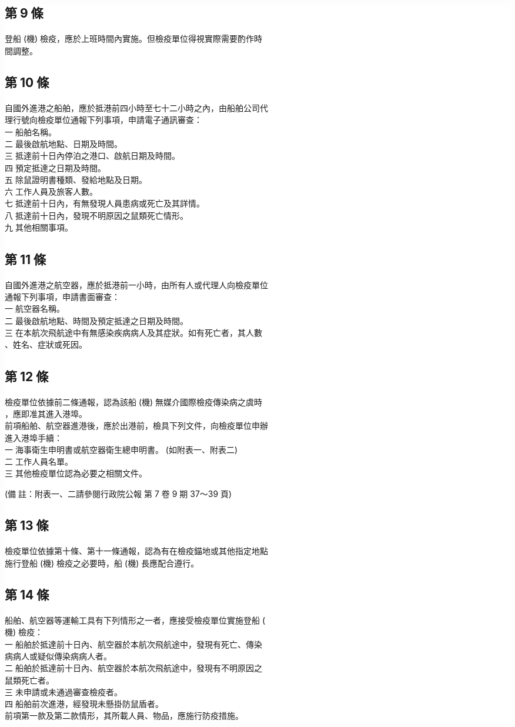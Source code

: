 第 9 條
-------
登船 (機) 檢疫，應於上班時間內實施。但檢疫單位得視實際需要酌作時  
間調整。

第 10 條
--------
自國外進港之船舶，應於抵港前四小時至七十二小時之內，由船舶公司代  
理行號向檢疫單位通報下列事項，申請電子通訊審查：  
一  船舶名稱。  
二  最後啟航地點、日期及時間。  
三  抵達前十日內停泊之港口、啟航日期及時間。  
四  預定抵達之日期及時間。  
五  除鼠證明書種類、發給地點及日期。  
六  工作人員及旅客人數。  
七  抵達前十日內，有無發現人員患病或死亡及其詳情。  
八  抵達前十日內，發現不明原因之鼠類死亡情形。  
九  其他相關事項。

第 11 條
--------
自國外進港之航空器，應於抵港前一小時，由所有人或代理人向檢疫單位  
通報下列事項，申請書面審查：  
一  航空器名稱。  
二  最後啟航地點、時間及預定抵達之日期及時間。  
三  在本航次飛航途中有無感染疾病病人及其症狀。如有死亡者，其人數  
    、姓名、症狀或死因。

第 12 條
--------
檢疫單位依據前二條通報，認為該船 (機) 無媒介國際檢疫傳染病之虞時  
，應即准其進入港埠。  
前項船舶、航空器進港後，應於出港前，檢具下列文件，向檢疫單位申辦  
進入港埠手續：  
一  海事衛生申明書或航空器衛生總申明書。 (如附表一、附表二)  
二  工作人員名單。  
三  其他檢疫單位認為必要之相關文件。  
  
 (備      註：附表一、二請參閱行政院公報 第 7 卷 9 期 37～39 頁)

第 13 條
--------
檢疫單位依據第十條、第十一條通報，認為有在檢疫錨地或其他指定地點  
施行登船 (機) 檢疫之必要時，船 (機) 長應配合遵行。

第 14 條
--------
船舶、航空器等運輸工具有下列情形之一者，應接受檢疫單位實施登船 (  
機) 檢疫：  
一  船舶於抵達前十日內、航空器於本航次飛航途中，發現有死亡、傳染  
    病病人或疑似傳染病病人者。  
二  船舶於抵達前十日內、航空器於本航次飛航途中，發現有不明原因之  
    鼠類死亡者。  
三  未申請或未通過審查檢疫者。  
四  船舶前次進港，經發現未懸掛防鼠盾者。  
前項第一款及第二款情形，其所載人員、物品，應施行防疫措施。

